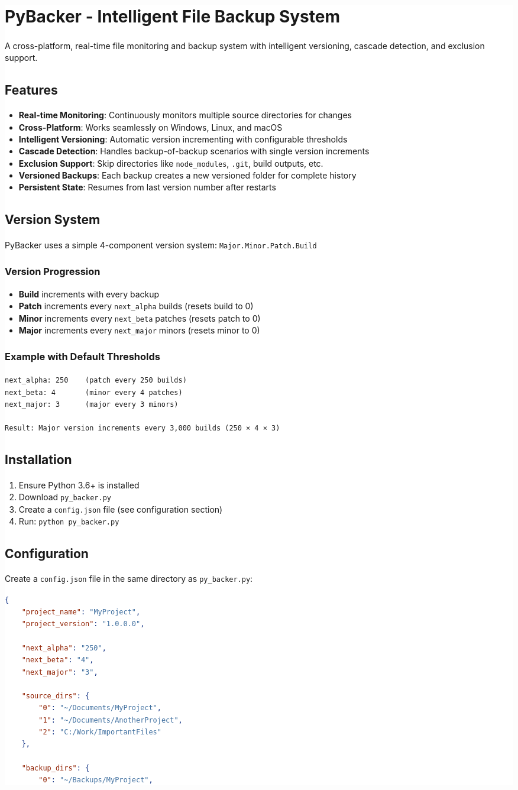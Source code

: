 # PyBacker - Intelligent File Backup System

A cross-platform, real-time file monitoring and backup system with intelligent versioning, cascade detection, and exclusion support.

## Features

- **Real-time Monitoring**: Continuously monitors multiple source directories for changes
- **Cross-Platform**: Works seamlessly on Windows, Linux, and macOS
- **Intelligent Versioning**: Automatic version incrementing with configurable thresholds
- **Cascade Detection**: Handles backup-of-backup scenarios with single version increments
- **Exclusion Support**: Skip directories like `node_modules`, `.git`, build outputs, etc.
- **Versioned Backups**: Each backup creates a new versioned folder for complete history
- **Persistent State**: Resumes from last version number after restarts

## Version System

PyBacker uses a simple 4-component version system: `Major.Minor.Patch.Build`

### Version Progression
- **Build** increments with every backup
- **Patch** increments every `next_alpha` builds (resets build to 0)
- **Minor** increments every `next_beta` patches (resets patch to 0)  
- **Major** increments every `next_major` minors (resets minor to 0)

### Example with Default Thresholds
```
next_alpha: 250    (patch every 250 builds)
next_beta: 4       (minor every 4 patches)
next_major: 3      (major every 3 minors)

Result: Major version increments every 3,000 builds (250 × 4 × 3)
```

## Installation

1. Ensure Python 3.6+ is installed
2. Download `py_backer.py`
3. Create a `config.json` file (see configuration section)
4. Run: `python py_backer.py`

## Configuration

Create a `config.json` file in the same directory as `py_backer.py`:

```json
{
    "project_name": "MyProject",
    "project_version": "1.0.0.0",
    
    "next_alpha": "250",
    "next_beta": "4",
    "next_major": "3",
    
    "source_dirs": {
        "0": "~/Documents/MyProject",
        "1": "~/Documents/AnotherProject",
        "2": "C:/Work/ImportantFiles"
    },
    
    "backup_dirs": {
        "0": "~/Backups/MyProject",
```